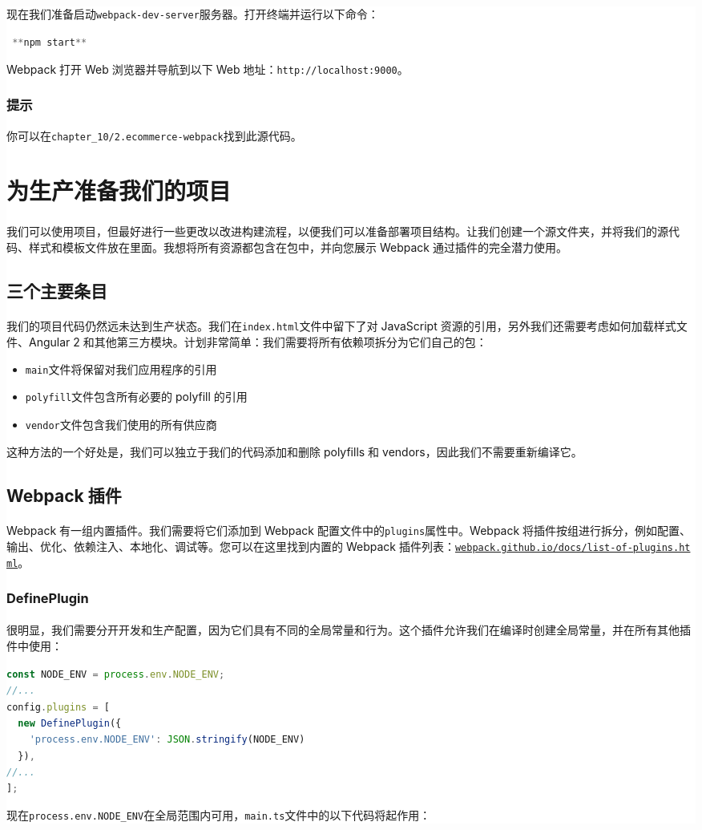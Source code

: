 
现在我们准备启动`webpack-dev-server`服务器。打开终端并运行以下命令：

```ts
 **npm start** 

```

Webpack 打开 Web 浏览器并导航到以下 Web 地址：`http://localhost:9000`。

### 提示

你可以在`chapter_10/2.ecommerce-webpack`找到此源代码。

# 为生产准备我们的项目

我们可以使用项目，但最好进行一些更改以改进构建流程，以便我们可以准备部署项目结构。让我们创建一个源文件夹，并将我们的源代码、样式和模板文件放在里面。我想将所有资源都包含在包中，并向您展示 Webpack 通过插件的完全潜力使用。

## 三个主要条目

我们的项目代码仍然远未达到生产状态。我们在`index.html`文件中留下了对 JavaScript 资源的引用，另外我们还需要考虑如何加载样式文件、Angular 2 和其他第三方模块。计划非常简单：我们需要将所有依赖项拆分为它们自己的包：

+   `main`文件将保留对我们应用程序的引用

+   `polyfill`文件包含所有必要的 polyfill 的引用

+   `vendor`文件包含我们使用的所有供应商

这种方法的一个好处是，我们可以独立于我们的代码添加和删除 polyfills 和 vendors，因此我们不需要重新编译它。

## Webpack 插件

Webpack 有一组内置插件。我们需要将它们添加到 Webpack 配置文件中的`plugins`属性中。Webpack 将插件按组进行拆分，例如配置、输出、优化、依赖注入、本地化、调试等。您可以在这里找到内置的 Webpack 插件列表：[`webpack.github.io/docs/list-of-plugins.html`](https://webpack.github.io/docs/list-of-plugins.html)。

### DefinePlugin

很明显，我们需要分开开发和生产配置，因为它们具有不同的全局常量和行为。这个插件允许我们在编译时创建全局常量，并在所有其他插件中使用：

```ts
const NODE_ENV = process.env.NODE_ENV; 
//... 
config.plugins = [ 
  new DefinePlugin({ 
    'process.env.NODE_ENV': JSON.stringify(NODE_ENV) 
  }),  
//... 
]; 

```

现在`process.env.NODE_ENV`在全局范围内可用，`main.ts`文件中的以下代码将起作用：
